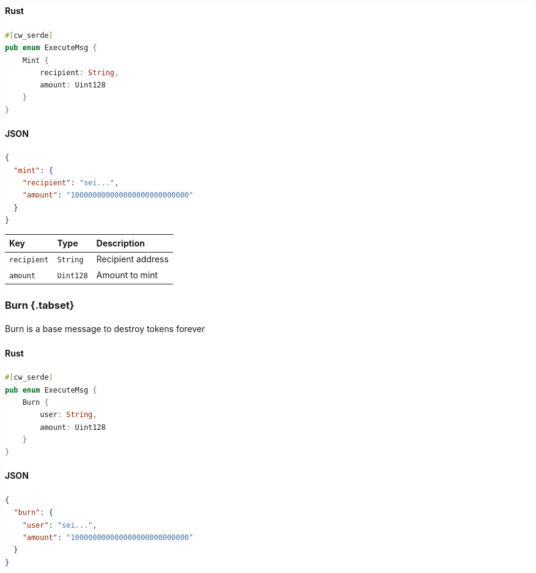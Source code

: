 #### Rust

```rust
#[cw_serde]
pub enum ExecuteMsg {
    Mint {
        recipient: String,
        amount: Uint128
    }
}
```

#### JSON

```json
{
  "mint": {
    "recipient": "sei...",
    "amount": "100000000000000000000000000"
  }
}
```

| Key         | Type      | Description       |
|:------------|:----------|:------------------|
| `recipient` | `String`  | Recipient address |
| `amount`    | `Uint128` | Amount to mint    |

### Burn {.tabset}

Burn is a base message to destroy tokens forever

#### Rust

```rust
#[cw_serde]
pub enum ExecuteMsg {
    Burn {
        user: String,
        amount: Uint128
    }
}
```

#### JSON

```json
{
  "burn": {
    "user": "sei...",
    "amount": "100000000000000000000000000"
  }
}
```
